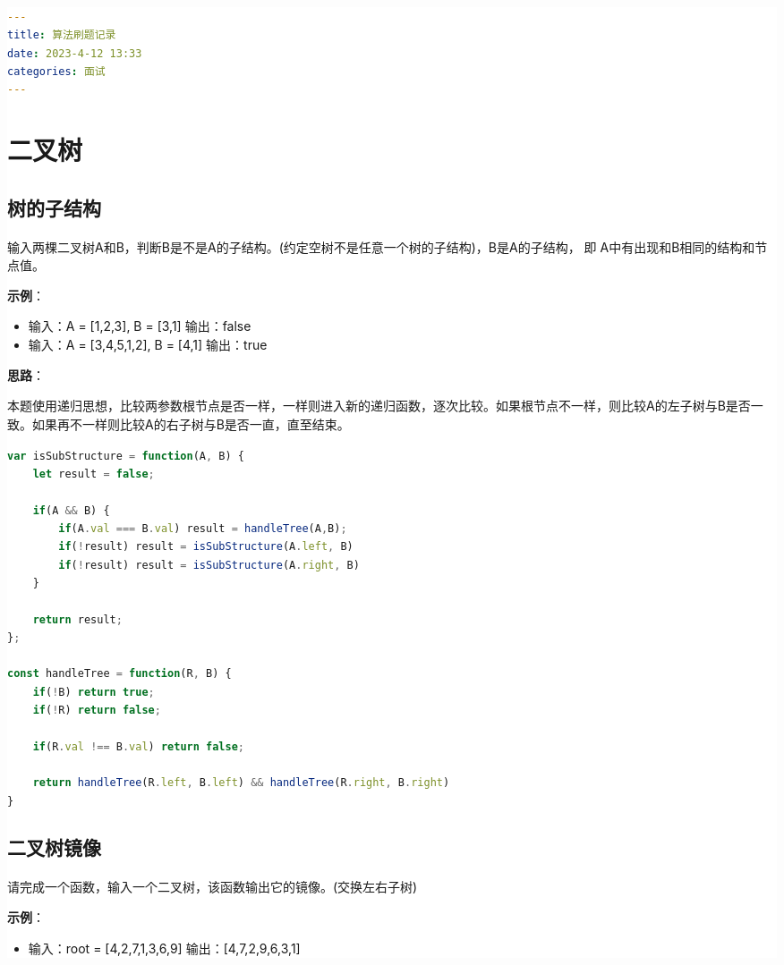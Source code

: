 ```yaml
---
title: 算法刷题记录
date: 2023-4-12 13:33
categories: 面试
---
```


# 二叉树

## 树的子结构

输入两棵二叉树A和B，判断B是不是A的子结构。(约定空树不是任意一个树的子结构)，B是A的子结构， 即 A中有出现和B相同的结构和节点值。

**示例**：

- 输入：A = [1,2,3], B = [3,1]  输出：false
- 输入：A = [3,4,5,1,2], B = [4,1]  输出：true

**思路**：

本题使用递归思想，比较两参数根节点是否一样，一样则进入新的递归函数，逐次比较。如果根节点不一样，则比较A的左子树与B是否一致。如果再不一样则比较A的右子树与B是否一直，直至结束。

```js
var isSubStructure = function(A, B) {
    let result = false;
    
    if(A && B) {
        if(A.val === B.val) result = handleTree(A,B);
        if(!result) result = isSubStructure(A.left, B)
        if(!result) result = isSubStructure(A.right, B)
    }

    return result;
};

const handleTree = function(R, B) {
    if(!B) return true;
    if(!R) return false;

    if(R.val !== B.val) return false;

    return handleTree(R.left, B.left) && handleTree(R.right, B.right)
}
```

## 二叉树镜像

请完成一个函数，输入一个二叉树，该函数输出它的镜像。(交换左右子树)

**示例**：

- 输入：root = [4,2,7,1,3,6,9]  输出：[4,7,2,9,6,3,1]
